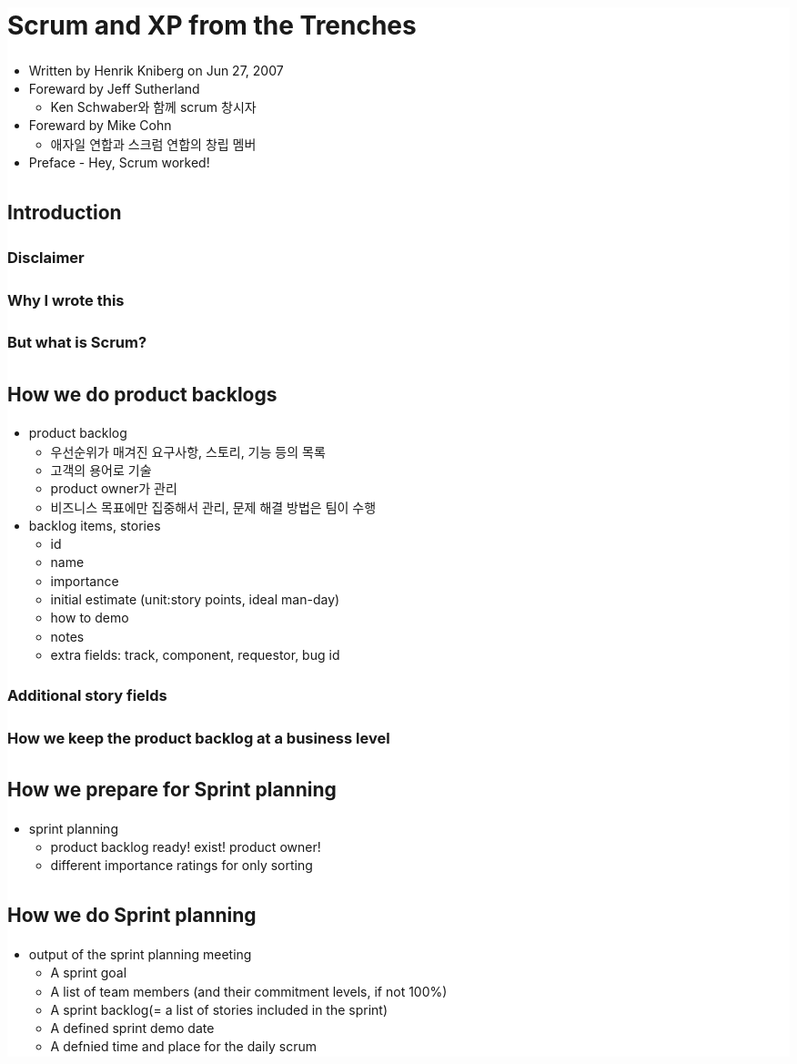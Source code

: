 # Scrum and XP from the Trenches

* Written by Henrik Kniberg on Jun 27, 2007
* Foreward by Jeff Sutherland
  * Ken Schwaber와 함께 scrum 창시자
* Foreward by Mike Cohn
  * 애자일 연합과 스크럼 연합의 창립 멤버
* Preface - Hey, Scrum worked!

## Introduction

### Disclaimer
### Why I wrote this
### But what is Scrum?

## How we do product backlogs

* product backlog
  * 우선순위가 매겨진 요구사항, 스토리, 기능 등의 목록
  * 고객의 용어로 기술
  * product owner가 관리
  * 비즈니스 목표에만 집중해서 관리, 문제 해결 방법은 팀이 수행
* backlog items, stories
  * id
  * name
  * importance
  * initial estimate (unit:story points, ideal man-day)
  * how to demo
  * notes
  * extra fields: track, component, requestor, bug id

### Additional story fields
### How we keep the product backlog at a business level

## How we prepare for Sprint planning

* sprint planning
  * product backlog ready! exist! product owner!
  * different importance ratings for only sorting

## How we do Sprint planning

* output of the sprint planning meeting
  * A sprint goal
  * A list of team members (and their commitment levels, if not 100%)
  * A sprint backlog(= a list of stories included in the sprint)
  * A defined sprint demo date
  * A defnied time and place for the daily scrum

